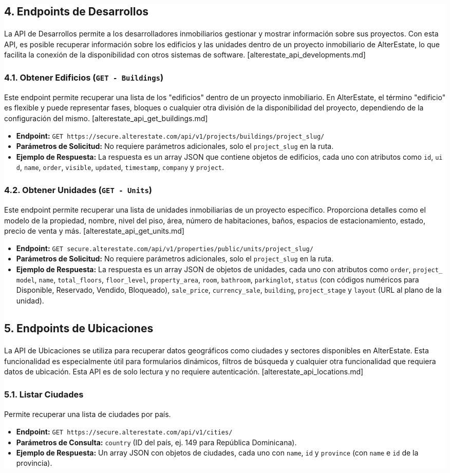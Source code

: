 


## 4. Endpoints de Desarrollos

La API de Desarrollos permite a los desarrolladores inmobiliarios gestionar y mostrar información sobre sus proyectos. Con esta API, es posible recuperar información sobre los edificios y las unidades dentro de un proyecto inmobiliario de AlterEstate, lo que facilita la conexión de la disponibilidad con otros sistemas de software. [alterestate_api_developments.md]

### 4.1. Obtener Edificios (`GET - Buildings`)

Este endpoint permite recuperar una lista de los "edificios" dentro de un proyecto inmobiliario. En AlterEstate, el término "edificio" es flexible y puede representar fases, bloques o cualquier otra división de la disponibilidad del proyecto, dependiendo de la configuración del mismo. [alterestate_api_get_buildings.md]

*   **Endpoint:** `GET https://secure.alterestate.com/api/v1/projects/buildings/project_slug/`
*   **Parámetros de Solicitud:** No requiere parámetros adicionales, solo el `project_slug` en la ruta.
*   **Ejemplo de Respuesta:** La respuesta es un array JSON que contiene objetos de edificios, cada uno con atributos como `id`, `uid`, `name`, `order`, `visible`, `updated`, `timestamp`, `company` y `project`.

### 4.2. Obtener Unidades (`GET - Units`)

Este endpoint permite recuperar una lista de unidades inmobiliarias de un proyecto específico. Proporciona detalles como el modelo de la propiedad, nombre, nivel del piso, área, número de habitaciones, baños, espacios de estacionamiento, estado, precio de venta y más. [alterestate_api_get_units.md]

*   **Endpoint:** `GET secure.alterestate.com/api/v1/properties/public/units/project_slug/`
*   **Parámetros de Solicitud:** No requiere parámetros adicionales, solo el `project_slug` en la ruta.
*   **Ejemplo de Respuesta:** La respuesta es un array JSON de objetos de unidades, cada uno con atributos como `order`, `project_model`, `name`, `total_floors`, `floor_level`, `property_area`, `room`, `bathroom`, `parkinglot`, `status` (con códigos numéricos para Disponible, Reservado, Vendido, Bloqueado), `sale_price`, `currency_sale`, `building`, `project_stage` y `layout` (URL al plano de la unidad).

## 5. Endpoints de Ubicaciones

La API de Ubicaciones se utiliza para recuperar datos geográficos como ciudades y sectores disponibles en AlterEstate. Esta funcionalidad es especialmente útil para formularios dinámicos, filtros de búsqueda y cualquier otra funcionalidad que requiera datos de ubicación. Esta API es de solo lectura y no requiere autenticación. [alterestate_api_locations.md]

### 5.1. Listar Ciudades

Permite recuperar una lista de ciudades por país.

*   **Endpoint:** `GET https://secure.alterestate.com/api/v1/cities/`
*   **Parámetros de Consulta:** `country` (ID del país, ej. 149 para República Dominicana).
*   **Ejemplo de Respuesta:** Un array JSON con objetos de ciudades, cada uno con `name`, `id` y `province` (con `name` e `id` de la provincia).
